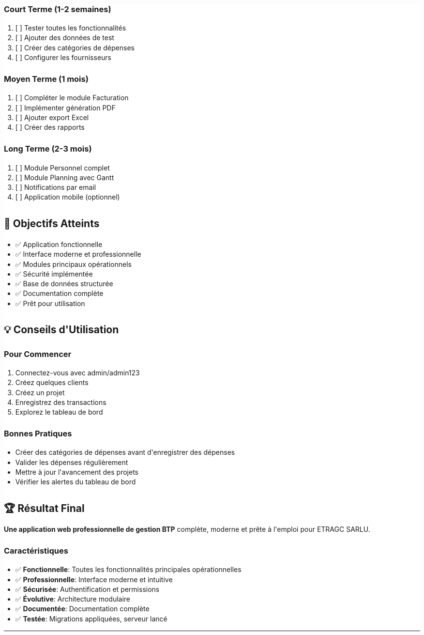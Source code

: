### Court Terme (1-2 semaines)
1. [ ] Tester toutes les fonctionnalités
2. [ ] Ajouter des données de test
3. [ ] Créer des catégories de dépenses
4. [ ] Configurer les fournisseurs

### Moyen Terme (1 mois)
1. [ ] Compléter le module Facturation
2. [ ] Implémenter génération PDF
3. [ ] Ajouter export Excel
4. [ ] Créer des rapports

### Long Terme (2-3 mois)
1. [ ] Module Personnel complet
2. [ ] Module Planning avec Gantt
3. [ ] Notifications par email
4. [ ] Application mobile (optionnel)

## 🎯 Objectifs Atteints

- ✅ Application fonctionnelle
- ✅ Interface moderne et professionnelle
- ✅ Modules principaux opérationnels
- ✅ Sécurité implémentée
- ✅ Base de données structurée
- ✅ Documentation complète
- ✅ Prêt pour utilisation

## 💡 Conseils d'Utilisation

### Pour Commencer
1. Connectez-vous avec admin/admin123
2. Créez quelques clients
3. Créez un projet
4. Enregistrez des transactions
5. Explorez le tableau de bord

### Bonnes Pratiques
- Créer des catégories de dépenses avant d'enregistrer des dépenses
- Valider les dépenses régulièrement
- Mettre à jour l'avancement des projets
- Vérifier les alertes du tableau de bord

## 🏆 Résultat Final

**Une application web professionnelle de gestion BTP** complète, moderne et prête à l'emploi pour ETRAGC SARLU.

### Caractéristiques
- ✅ **Fonctionnelle**: Toutes les fonctionnalités principales opérationnelles
- ✅ **Professionnelle**: Interface moderne et intuitive
- ✅ **Sécurisée**: Authentification et permissions
- ✅ **Évolutive**: Architecture modulaire
- ✅ **Documentée**: Documentation complète
- ✅ **Testée**: Migrations appliquées, serveur lancé

---